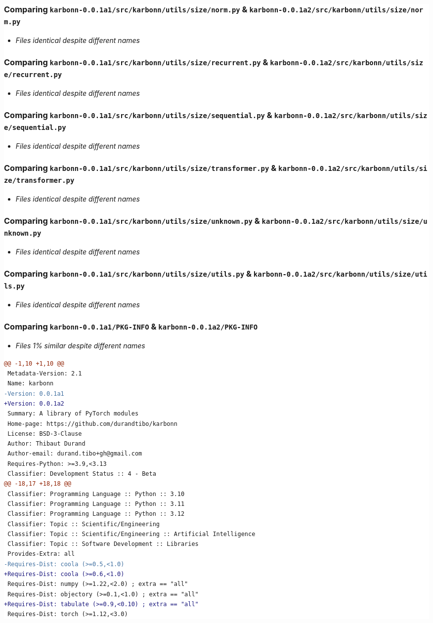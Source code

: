 ### Comparing `karbonn-0.0.1a1/src/karbonn/utils/size/norm.py` & `karbonn-0.0.1a2/src/karbonn/utils/size/norm.py`

 * *Files identical despite different names*

### Comparing `karbonn-0.0.1a1/src/karbonn/utils/size/recurrent.py` & `karbonn-0.0.1a2/src/karbonn/utils/size/recurrent.py`

 * *Files identical despite different names*

### Comparing `karbonn-0.0.1a1/src/karbonn/utils/size/sequential.py` & `karbonn-0.0.1a2/src/karbonn/utils/size/sequential.py`

 * *Files identical despite different names*

### Comparing `karbonn-0.0.1a1/src/karbonn/utils/size/transformer.py` & `karbonn-0.0.1a2/src/karbonn/utils/size/transformer.py`

 * *Files identical despite different names*

### Comparing `karbonn-0.0.1a1/src/karbonn/utils/size/unknown.py` & `karbonn-0.0.1a2/src/karbonn/utils/size/unknown.py`

 * *Files identical despite different names*

### Comparing `karbonn-0.0.1a1/src/karbonn/utils/size/utils.py` & `karbonn-0.0.1a2/src/karbonn/utils/size/utils.py`

 * *Files identical despite different names*

### Comparing `karbonn-0.0.1a1/PKG-INFO` & `karbonn-0.0.1a2/PKG-INFO`

 * *Files 1% similar despite different names*

```diff
@@ -1,10 +1,10 @@
 Metadata-Version: 2.1
 Name: karbonn
-Version: 0.0.1a1
+Version: 0.0.1a2
 Summary: A library of PyTorch modules
 Home-page: https://github.com/durandtibo/karbonn
 License: BSD-3-Clause
 Author: Thibaut Durand
 Author-email: durand.tibo+gh@gmail.com
 Requires-Python: >=3.9,<3.13
 Classifier: Development Status :: 4 - Beta
@@ -18,17 +18,18 @@
 Classifier: Programming Language :: Python :: 3.10
 Classifier: Programming Language :: Python :: 3.11
 Classifier: Programming Language :: Python :: 3.12
 Classifier: Topic :: Scientific/Engineering
 Classifier: Topic :: Scientific/Engineering :: Artificial Intelligence
 Classifier: Topic :: Software Development :: Libraries
 Provides-Extra: all
-Requires-Dist: coola (>=0.5,<1.0)
+Requires-Dist: coola (>=0.6,<1.0)
 Requires-Dist: numpy (>=1.22,<2.0) ; extra == "all"
 Requires-Dist: objectory (>=0.1,<1.0) ; extra == "all"
+Requires-Dist: tabulate (>=0.9,<0.10) ; extra == "all"
 Requires-Dist: torch (>=1.12,<3.0)
```